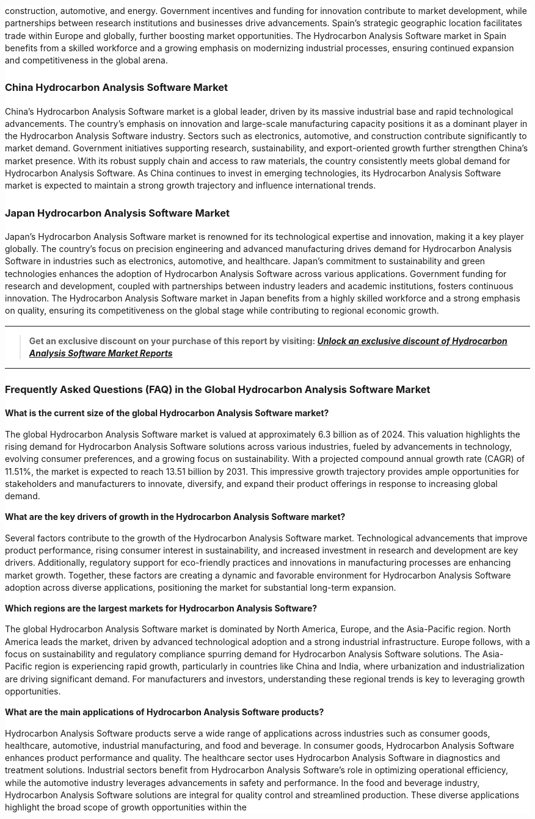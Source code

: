 construction, automotive, and energy. Government incentives and funding for innovation contribute to market development, while partnerships between research institutions and businesses drive advancements. Spain&rsquo;s strategic geographic location facilitates trade within Europe and globally, further boosting market opportunities. The Hydrocarbon Analysis Software market in Spain benefits from a skilled workforce and a growing emphasis on modernizing industrial processes, ensuring continued expansion and competitiveness in the global arena.</p><h3>China Hydrocarbon Analysis Software Market</h3><p>China&rsquo;s Hydrocarbon Analysis Software market is a global leader, driven by its massive industrial base and rapid technological advancements. The country&rsquo;s emphasis on innovation and large-scale manufacturing capacity positions it as a dominant player in the Hydrocarbon Analysis Software industry. Sectors such as electronics, automotive, and construction contribute significantly to market demand. Government initiatives supporting research, sustainability, and export-oriented growth further strengthen China&rsquo;s market presence. With its robust supply chain and access to raw materials, the country consistently meets global demand for Hydrocarbon Analysis Software. As China continues to invest in emerging technologies, its Hydrocarbon Analysis Software market is expected to maintain a strong growth trajectory and influence international trends.</p><h3>Japan Hydrocarbon Analysis Software Market</h3><p>Japan&rsquo;s Hydrocarbon Analysis Software market is renowned for its technological expertise and innovation, making it a key player globally. The country&rsquo;s focus on precision engineering and advanced manufacturing drives demand for Hydrocarbon Analysis Software in industries such as electronics, automotive, and healthcare. Japan&rsquo;s commitment to sustainability and green technologies enhances the adoption of Hydrocarbon Analysis Software across various applications. Government funding for research and development, coupled with partnerships between industry leaders and academic institutions, fosters continuous innovation. The Hydrocarbon Analysis Software market in Japan benefits from a highly skilled workforce and a strong emphasis on quality, ensuring its competitiveness on the global stage while contributing to regional economic growth.</p><hr /><blockquote><p><strong>Get an exclusive discount on your purchase of this report by visiting: <em><a href="://marketresearchpulse.com/ask-for-discount/142334?utm_source=Github&amp;utm_medium=021">Unlock an exclusive discount of Hydrocarbon Analysis Software Market Reports</a></em>&nbsp;</strong></p></blockquote><hr /><h3>Frequently Asked Questions (FAQ) in the Global Hydrocarbon Analysis Software Market</h3><p><strong>What is the current size of the global Hydrocarbon Analysis Software market?</strong></p><p>The global Hydrocarbon Analysis Software market is valued at approximately 6.3 billion as of 2024. This valuation highlights the rising demand for Hydrocarbon Analysis Software solutions across various industries, fueled by advancements in technology, evolving consumer preferences, and a growing focus on sustainability. With a projected compound annual growth rate (CAGR) of 11.51%, the market is expected to reach 13.51 billion by 2031. This impressive growth trajectory provides ample opportunities for stakeholders and manufacturers to innovate, diversify, and expand their product offerings in response to increasing global demand.</p><p><strong>What are the key drivers of growth in the Hydrocarbon Analysis Software market?</strong></p><p>Several factors contribute to the growth of the Hydrocarbon Analysis Software market. Technological advancements that improve product performance, rising consumer interest in sustainability, and increased investment in research and development are key drivers. Additionally, regulatory support for eco-friendly practices and innovations in manufacturing processes are enhancing market growth. Together, these factors are creating a dynamic and favorable environment for Hydrocarbon Analysis Software adoption across diverse applications, positioning the market for substantial long-term expansion.</p><p><strong>Which regions are the largest markets for Hydrocarbon Analysis Software?</strong></p><p>The global Hydrocarbon Analysis Software market is dominated by North America, Europe, and the Asia-Pacific region. North America leads the market, driven by advanced technological adoption and a strong industrial infrastructure. Europe follows, with a focus on sustainability and regulatory compliance spurring demand for Hydrocarbon Analysis Software solutions. The Asia-Pacific region is experiencing rapid growth, particularly in countries like China and India, where urbanization and industrialization are driving significant demand. For manufacturers and investors, understanding these regional trends is key to leveraging growth opportunities.</p><p><strong>What are the main applications of Hydrocarbon Analysis Software products?</strong></p><p>Hydrocarbon Analysis Software products serve a wide range of applications across industries such as consumer goods, healthcare, automotive, industrial manufacturing, and food and beverage. In consumer goods, Hydrocarbon Analysis Software enhances product performance and quality. The healthcare sector uses Hydrocarbon Analysis Software in diagnostics and treatment solutions. Industrial sectors benefit from Hydrocarbon Analysis Software&rsquo;s role in optimizing operational efficiency, while the automotive industry leverages advancements in safety and performance. In the food and beverage industry, Hydrocarbon Analysis Software solutions are integral for quality control and streamlined production. These diverse applications highlight the broad scope of growth opportunities within the